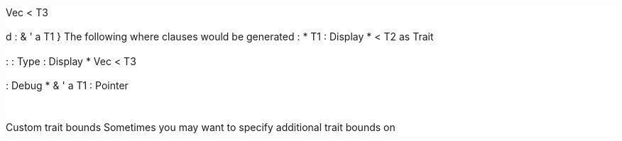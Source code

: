 Vec
<
T3
>
d
:
&
'
a
T1
}
The
following
where
clauses
would
be
generated
:
*
T1
:
Display
*
<
T2
as
Trait
>
:
:
Type
:
Display
*
Vec
<
T3
>
:
Debug
*
&
'
a
T1
:
Pointer
#
#
#
Custom
trait
bounds
Sometimes
you
may
want
to
specify
additional
trait
bounds
on